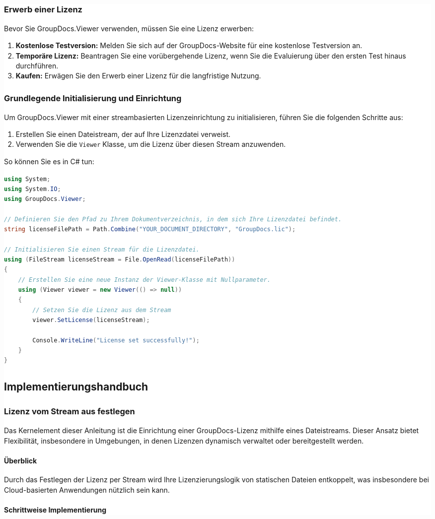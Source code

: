 ### Erwerb einer Lizenz

Bevor Sie GroupDocs.Viewer verwenden, müssen Sie eine Lizenz erwerben:
1. **Kostenlose Testversion:** Melden Sie sich auf der GroupDocs-Website für eine kostenlose Testversion an.
2. **Temporäre Lizenz:** Beantragen Sie eine vorübergehende Lizenz, wenn Sie die Evaluierung über den ersten Test hinaus durchführen.
3. **Kaufen:** Erwägen Sie den Erwerb einer Lizenz für die langfristige Nutzung.

### Grundlegende Initialisierung und Einrichtung

Um GroupDocs.Viewer mit einer streambasierten Lizenzeinrichtung zu initialisieren, führen Sie die folgenden Schritte aus:
1. Erstellen Sie einen Dateistream, der auf Ihre Lizenzdatei verweist.
2. Verwenden Sie die `Viewer` Klasse, um die Lizenz über diesen Stream anzuwenden.

So können Sie es in C# tun:
```csharp
using System;
using System.IO;
using GroupDocs.Viewer;

// Definieren Sie den Pfad zu Ihrem Dokumentverzeichnis, in dem sich Ihre Lizenzdatei befindet.
string licenseFilePath = Path.Combine("YOUR_DOCUMENT_DIRECTORY", "GroupDocs.lic");

// Initialisieren Sie einen Stream für die Lizenzdatei.
using (FileStream licenseStream = File.OpenRead(licenseFilePath))
{
    // Erstellen Sie eine neue Instanz der Viewer-Klasse mit Nullparameter.
    using (Viewer viewer = new Viewer(() => null))
    {
        // Setzen Sie die Lizenz aus dem Stream
        viewer.SetLicense(licenseStream);
        
        Console.WriteLine("License set successfully!");
    }
}
```

## Implementierungshandbuch

### Lizenz vom Stream aus festlegen

Das Kernelement dieser Anleitung ist die Einrichtung einer GroupDocs-Lizenz mithilfe eines Dateistreams. Dieser Ansatz bietet Flexibilität, insbesondere in Umgebungen, in denen Lizenzen dynamisch verwaltet oder bereitgestellt werden.

#### Überblick
Durch das Festlegen der Lizenz per Stream wird Ihre Lizenzierungslogik von statischen Dateien entkoppelt, was insbesondere bei Cloud-basierten Anwendungen nützlich sein kann.

#### Schrittweise Implementierung
